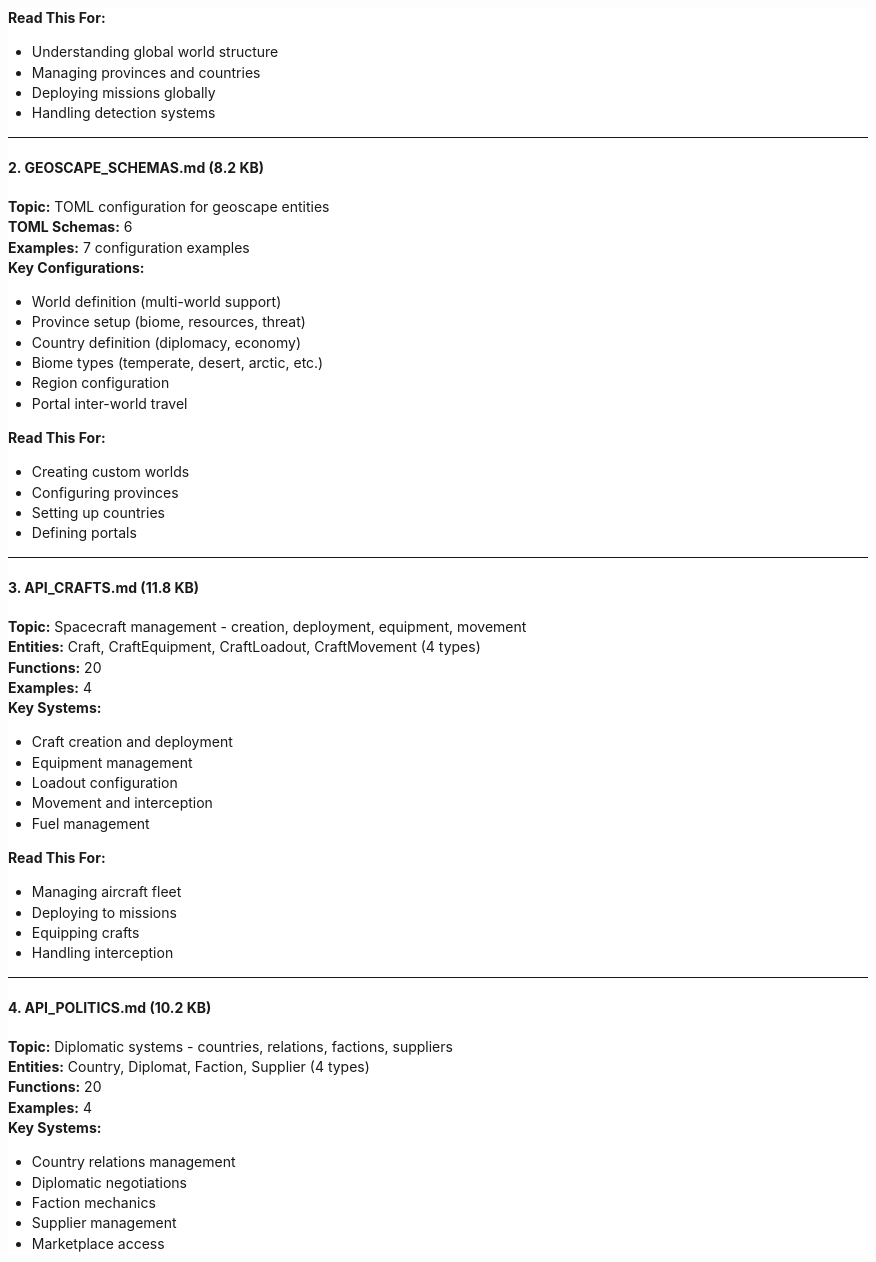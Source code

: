 **Read This For:**
- Understanding global world structure
- Managing provinces and countries
- Deploying missions globally
- Handling detection systems

---

#### 2. GEOSCAPE_SCHEMAS.md (8.2 KB)
**Topic:** TOML configuration for geoscape entities  
**TOML Schemas:** 6  
**Examples:** 7 configuration examples  
**Key Configurations:**
- World definition (multi-world support)
- Province setup (biome, resources, threat)
- Country definition (diplomacy, economy)
- Biome types (temperate, desert, arctic, etc.)
- Region configuration
- Portal inter-world travel

**Read This For:**
- Creating custom worlds
- Configuring provinces
- Setting up countries
- Defining portals

---

#### 3. API_CRAFTS.md (11.8 KB)
**Topic:** Spacecraft management - creation, deployment, equipment, movement  
**Entities:** Craft, CraftEquipment, CraftLoadout, CraftMovement (4 types)  
**Functions:** 20  
**Examples:** 4  
**Key Systems:**
- Craft creation and deployment
- Equipment management
- Loadout configuration
- Movement and interception
- Fuel management

**Read This For:**
- Managing aircraft fleet
- Deploying to missions
- Equipping crafts
- Handling interception

---

#### 4. API_POLITICS.md (10.2 KB)
**Topic:** Diplomatic systems - countries, relations, factions, suppliers  
**Entities:** Country, Diplomat, Faction, Supplier (4 types)  
**Functions:** 20  
**Examples:** 4  
**Key Systems:**
- Country relations management
- Diplomatic negotiations
- Faction mechanics
- Supplier management
- Marketplace access
